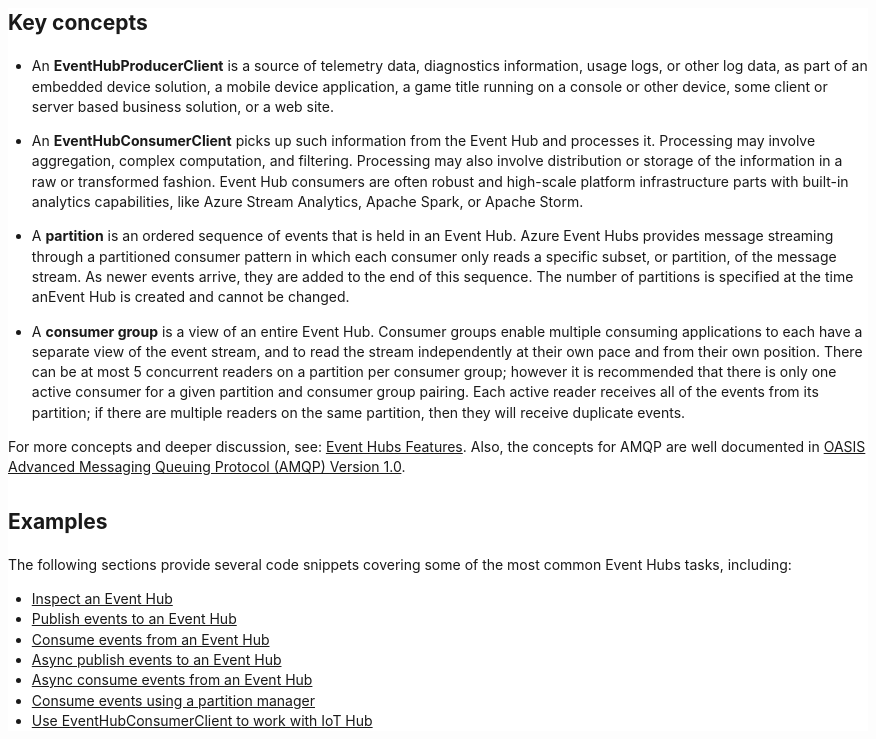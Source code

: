 ## Key concepts

- An **EventHubProducerClient** is a source of telemetry data, diagnostics information, usage logs, or other log data,
as part of an embedded device solution, a mobile device application, a game title running on a console or other device,
some client or server based business solution, or a web site.

- An **EventHubConsumerClient** picks up such information from the Event Hub and processes it. Processing may involve aggregation,
complex computation, and filtering. Processing may also involve distribution or storage of the information in a raw or transformed fashion.
Event Hub consumers are often robust and high-scale platform infrastructure parts with built-in analytics capabilities,
like Azure Stream Analytics, Apache Spark, or Apache Storm.

- A **partition** is an ordered sequence of events that is held in an Event Hub. Azure Event Hubs provides message streaming
through a partitioned consumer pattern in which each consumer only reads a specific subset, or partition, of the message stream.
As newer events arrive, they are added to the end of this sequence. The number of partitions is specified at the time anEvent Hub is created and cannot be changed.

- A **consumer group** is a view of an entire Event Hub. Consumer groups enable multiple consuming applications to each
have a separate view of the event stream, and to read the stream independently at their own pace and from their own position.
There can be at most 5 concurrent readers on a partition per consumer group; however it is recommended that there is only
one active consumer for a given partition and consumer group pairing. Each active reader receives all of the events from
its partition; if there are multiple readers on the same partition, then they will receive duplicate events.

For more concepts and deeper discussion, see: [Event Hubs Features](https://docs.microsoft.com/en-us/azure/event-hubs/event-hubs-features).
Also, the concepts for AMQP are well documented in [OASIS Advanced Messaging Queuing Protocol (AMQP) Version 1.0](http://docs.oasis-open.org/amqp/core/v1.0/os/amqp-core-overview-v1.0-os.html).

## Examples

The following sections provide several code snippets covering some of the most common Event Hubs tasks, including:

- [Inspect an Event Hub](#inspect-an-event-hub)
- [Publish events to an Event Hub](#publish-events-to-an-event-hub)
- [Consume events from an Event Hub](#consume-events-from-an-event-hub)
- [Async publish events to an Event Hub](#async-publish-events-to-an-event-hub)
- [Async consume events from an Event Hub](#async-consume-events-from-an-event-hub)
- [Consume events using a partition manager](#consume-events-using-a-partition-manager)
- [Use EventHubConsumerClient to work with IoT Hub](#use-eventhubconsumerclient-to-work-with-iot-hub)
